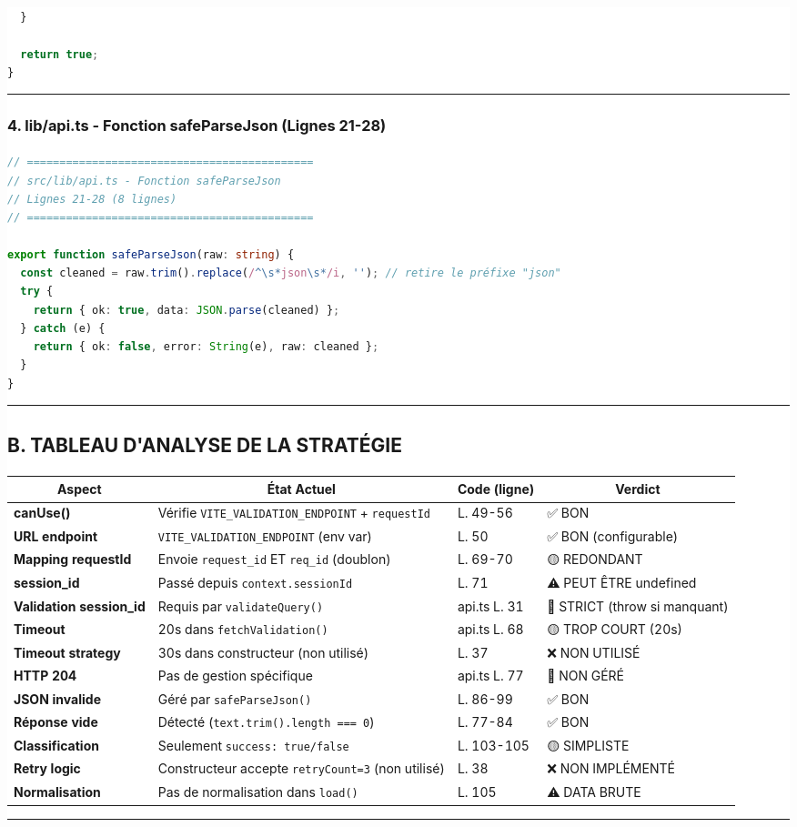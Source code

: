 ```typescript
  }

  return true;
}
```

---

### 4. lib/api.ts - Fonction safeParseJson (Lignes 21-28)

```typescript
// ============================================
// src/lib/api.ts - Fonction safeParseJson
// Lignes 21-28 (8 lignes)
// ============================================

export function safeParseJson(raw: string) {
  const cleaned = raw.trim().replace(/^\s*json\s*/i, ''); // retire le préfixe "json"
  try {
    return { ok: true, data: JSON.parse(cleaned) };
  } catch (e) {
    return { ok: false, error: String(e), raw: cleaned };
  }
}
```

---

## B. TABLEAU D'ANALYSE DE LA STRATÉGIE

| Aspect | État Actuel | Code (ligne) | Verdict |
|--------|-------------|--------------|---------|
| **canUse()** | Vérifie `VITE_VALIDATION_ENDPOINT` + `requestId` | L. 49-56 | ✅ BON |
| **URL endpoint** | `VITE_VALIDATION_ENDPOINT` (env var) | L. 50 | ✅ BON (configurable) |
| **Mapping requestId** | Envoie `request_id` ET `req_id` (doublon) | L. 69-70 | 🟡 REDONDANT |
| **session_id** | Passé depuis `context.sessionId` | L. 71 | ⚠️ PEUT ÊTRE undefined |
| **Validation session_id** | Requis par `validateQuery()` | api.ts L. 31 | 🔴 STRICT (throw si manquant) |
| **Timeout** | 20s dans `fetchValidation()` | api.ts L. 68 | 🟡 TROP COURT (20s) |
| **Timeout strategy** | 30s dans constructeur (non utilisé) | L. 37 | ❌ NON UTILISÉ |
| **HTTP 204** | Pas de gestion spécifique | api.ts L. 77 | 🔴 NON GÉRÉ |
| **JSON invalide** | Géré par `safeParseJson()` | L. 86-99 | ✅ BON |
| **Réponse vide** | Détecté (`text.trim().length === 0`) | L. 77-84 | ✅ BON |
| **Classification** | Seulement `success: true/false` | L. 103-105 | 🟡 SIMPLISTE |
| **Retry logic** | Constructeur accepte `retryCount=3` (non utilisé) | L. 38 | ❌ NON IMPLÉMENTÉ |
| **Normalisation** | Pas de normalisation dans `load()` | L. 105 | ⚠️ DATA BRUTE |

---